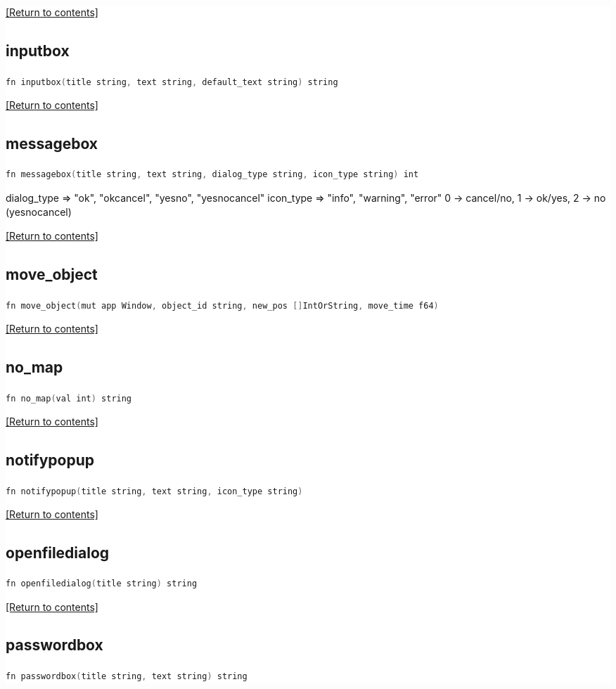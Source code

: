 
[[Return to contents]](#Contents)

## inputbox
```v
fn inputbox(title string, text string, default_text string) string
```


[[Return to contents]](#Contents)

## messagebox
```v
fn messagebox(title string, text string, dialog_type string, icon_type string) int
```

dialog_type => "ok", "okcancel", "yesno", "yesnocancel" icon_type   => "info", "warning", "error" 0 -> cancel/no, 1 -> ok/yes, 2 -> no (yesnocancel)

[[Return to contents]](#Contents)

## move_object
```v
fn move_object(mut app Window, object_id string, new_pos []IntOrString, move_time f64)
```


[[Return to contents]](#Contents)

## no_map
```v
fn no_map(val int) string
```


[[Return to contents]](#Contents)

## notifypopup
```v
fn notifypopup(title string, text string, icon_type string)
```


[[Return to contents]](#Contents)

## openfiledialog
```v
fn openfiledialog(title string) string
```


[[Return to contents]](#Contents)

## passwordbox
```v
fn passwordbox(title string, text string) string
```
